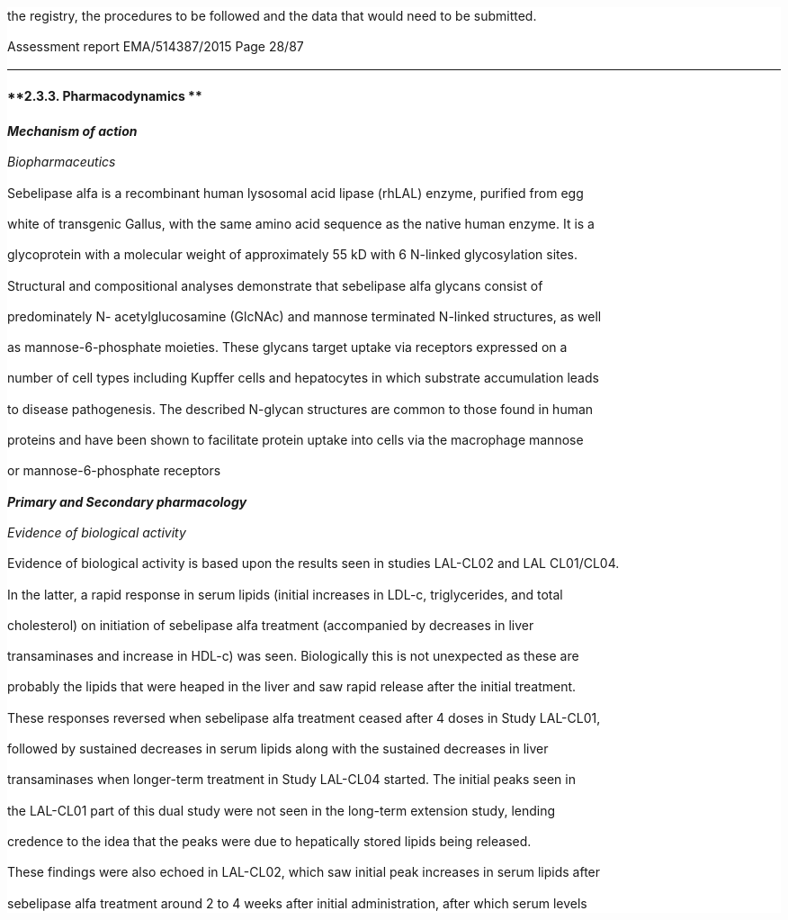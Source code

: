 the registry, the procedures to be followed and the data that would need to be submitted.

Assessment report
EMA/514387/2015 Page 28/87


-----

#### **2.3.3. Pharmacodynamics **

***Mechanism of action***

*Biopharmaceutics*

Sebelipase alfa is a recombinant human lysosomal acid lipase (rhLAL) enzyme, purified from egg

white of transgenic Gallus, with the same amino acid sequence as the native human enzyme. It is a

glycoprotein with a molecular weight of approximately 55 kD with 6 N-linked glycosylation sites.

Structural and compositional analyses demonstrate that sebelipase alfa glycans consist of

predominately N- acetylglucosamine (GlcNAc) and mannose terminated N-linked structures, as well

as mannose-6-phosphate moieties. These glycans target uptake via receptors expressed on a

number of cell types including Kupffer cells and hepatocytes in which substrate accumulation leads

to disease pathogenesis. The described N-glycan structures are common to those found in human

proteins and have been shown to facilitate protein uptake into cells via the macrophage mannose

or mannose-6-phosphate receptors

***Primary and Secondary pharmacology***

*Evidence of biological activity*

Evidence of biological activity is based upon the results seen in studies LAL-CL02 and LAL
CL01/CL04.

In the latter, a rapid response in serum lipids (initial increases in LDL-c, triglycerides, and total

cholesterol) on initiation of sebelipase alfa treatment (accompanied by decreases in liver

transaminases and increase in HDL-c) was seen. Biologically this is not unexpected as these are

probably the lipids that were heaped in the liver and saw rapid release after the initial treatment.

These responses reversed when sebelipase alfa treatment ceased after 4 doses in Study LAL-CL01,

followed by sustained decreases in serum lipids along with the sustained decreases in liver

transaminases when longer-term treatment in Study LAL-CL04 started. The initial peaks seen in

the LAL-CL01 part of this dual study were not seen in the long-term extension study, lending

credence to the idea that the peaks were due to hepatically stored lipids being released.

These findings were also echoed in LAL-CL02, which saw initial peak increases in serum lipids after

sebelipase alfa treatment around 2 to 4 weeks after initial administration, after which serum levels
